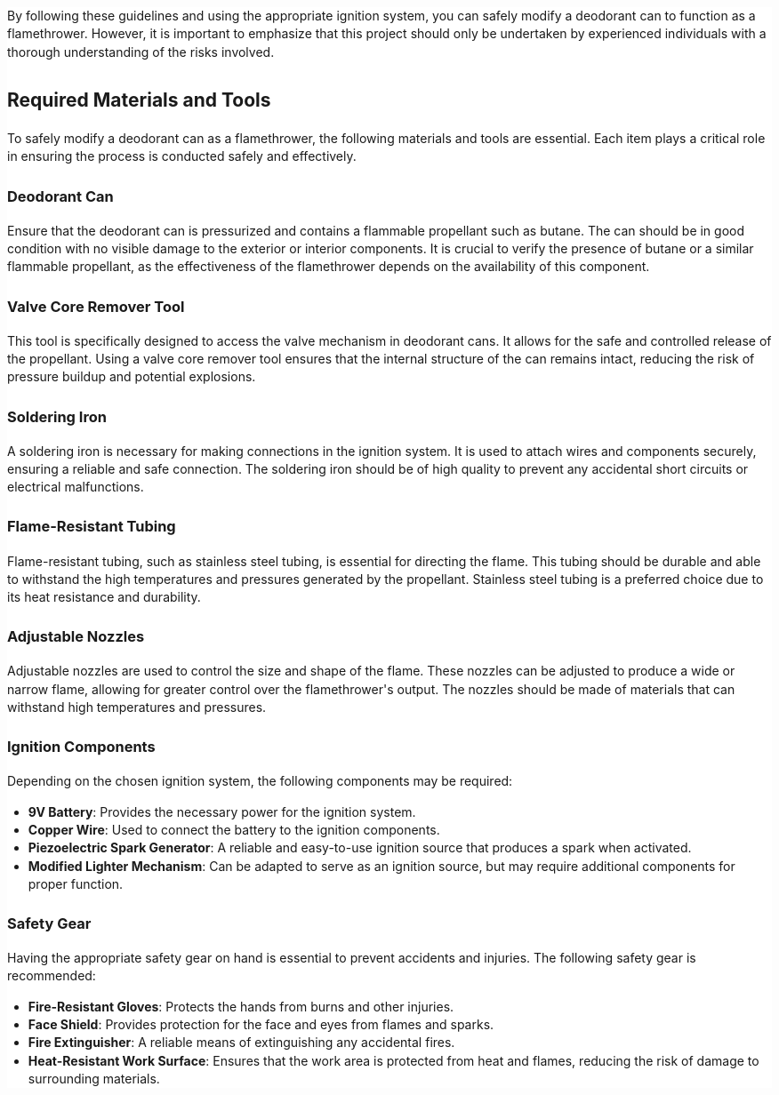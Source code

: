 By following these guidelines and using the appropriate ignition system, you can safely modify a deodorant can to function as a flamethrower. However, it is important to emphasize that this project should only be undertaken by experienced individuals with a thorough understanding of the risks involved.


## Required Materials and Tools

To safely modify a deodorant can as a flamethrower, the following materials and tools are essential. Each item plays a critical role in ensuring the process is conducted safely and effectively.

### Deodorant Can
Ensure that the deodorant can is pressurized and contains a flammable propellant such as butane. The can should be in good condition with no visible damage to the exterior or interior components. It is crucial to verify the presence of butane or a similar flammable propellant, as the effectiveness of the flamethrower depends on the availability of this component.

### Valve Core Remover Tool
This tool is specifically designed to access the valve mechanism in deodorant cans. It allows for the safe and controlled release of the propellant. Using a valve core remover tool ensures that the internal structure of the can remains intact, reducing the risk of pressure buildup and potential explosions.

### Soldering Iron
A soldering iron is necessary for making connections in the ignition system. It is used to attach wires and components securely, ensuring a reliable and safe connection. The soldering iron should be of high quality to prevent any accidental short circuits or electrical malfunctions.

### Flame-Resistant Tubing
Flame-resistant tubing, such as stainless steel tubing, is essential for directing the flame. This tubing should be durable and able to withstand the high temperatures and pressures generated by the propellant. Stainless steel tubing is a preferred choice due to its heat resistance and durability.

### Adjustable Nozzles
Adjustable nozzles are used to control the size and shape of the flame. These nozzles can be adjusted to produce a wide or narrow flame, allowing for greater control over the flamethrower's output. The nozzles should be made of materials that can withstand high temperatures and pressures.

### Ignition Components
Depending on the chosen ignition system, the following components may be required:
- **9V Battery**: Provides the necessary power for the ignition system.
- **Copper Wire**: Used to connect the battery to the ignition components.
- **Piezoelectric Spark Generator**: A reliable and easy-to-use ignition source that produces a spark when activated.
- **Modified Lighter Mechanism**: Can be adapted to serve as an ignition source, but may require additional components for proper function.

### Safety Gear
Having the appropriate safety gear on hand is essential to prevent accidents and injuries. The following safety gear is recommended:
- **Fire-Resistant Gloves**: Protects the hands from burns and other injuries.
- **Face Shield**: Provides protection for the face and eyes from flames and sparks.
- **Fire Extinguisher**: A reliable means of extinguishing any accidental fires.
- **Heat-Resistant Work Surface**: Ensures that the work area is protected from heat and flames, reducing the risk of damage to surrounding materials.
